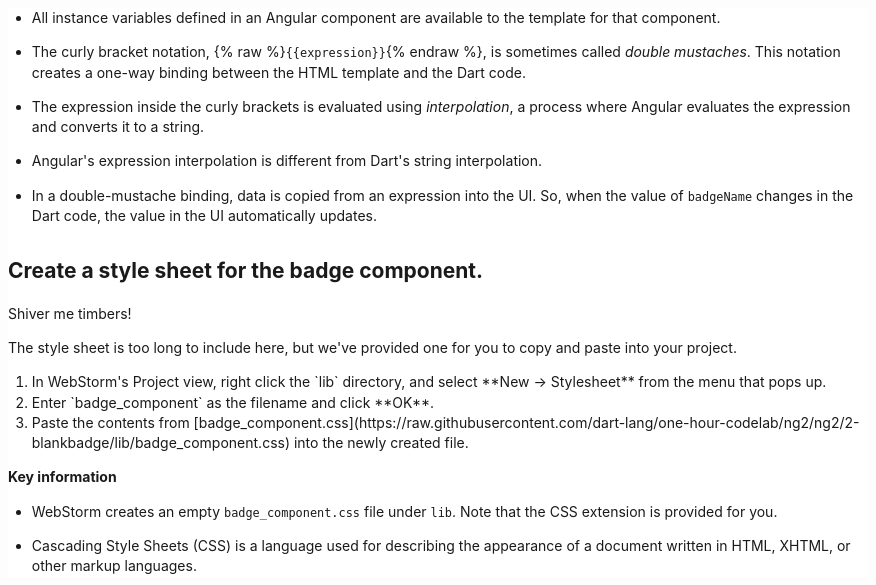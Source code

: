 * All instance variables defined in an Angular component are
  available to the template for that component.

* The curly bracket notation, {% raw %}`{{expression}}`{% endraw %},
  is sometimes called _double mustaches_. This notation creates a
  one-way binding between the HTML template and the Dart code.

* The expression inside the curly brackets
  is evaluated using _interpolation_, a process where
  Angular evaluates the expression and converts it to a string.

* Angular's expression interpolation is different from Dart's string
  interpolation.

* In a double-mustache binding, data is copied from an expression into the UI.
  So, when the value of `badgeName` changes in the Dart code,
  the value in the UI automatically updates.

</div></div>

## <i class="fa fa-anchor"> </i> Create a style sheet for the badge component.

<div class="row"> <div class="col-md-7" markdown="1">

Shiver me timbers!

The style sheet is too long to include here,
but we've provided one for you to copy and paste into your project.

<div class="trydart-step-details" markdown="1">
<ol markdown="1">
<li markdown="1">In WebStorm's Project view,
    right click the `lib` directory,
    and select **New -> Stylesheet** from the menu that pops up.
</li>
<li markdown="1">Enter `badge_component` as the filename
    and click **OK**.
</li>
<li markdown="1">Paste the contents from
    [badge_component.css](https://raw.githubusercontent.com/dart-lang/one-hour-codelab/ng2/ng2/2-blankbadge/lib/badge_component.css)
    into the newly created file.
</li>
</ol>
</div>

</div> <div class="col-md-5" markdown="1">

<i class="fa fa-key key-header"> </i> <strong> Key information </strong>

* WebStorm creates an empty `badge_component.css` file under `lib`.
  Note that the CSS extension is provided for you.

* Cascading Style Sheets (CSS) is a language used for describing
  the appearance of a document written in HTML, XHTML, or other
  markup languages.
